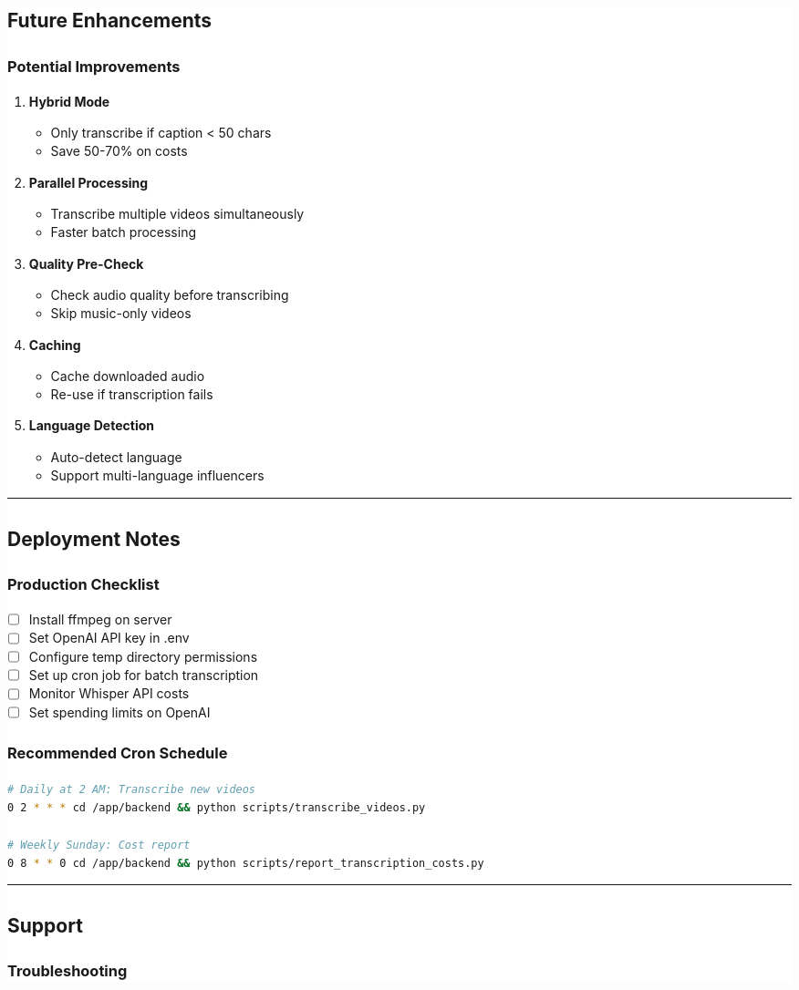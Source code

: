 
## Future Enhancements

### Potential Improvements

1. **Hybrid Mode**
   - Only transcribe if caption < 50 chars
   - Save 50-70% on costs

2. **Parallel Processing**
   - Transcribe multiple videos simultaneously
   - Faster batch processing

3. **Quality Pre-Check**
   - Check audio quality before transcribing
   - Skip music-only videos

4. **Caching**
   - Cache downloaded audio
   - Re-use if transcription fails

5. **Language Detection**
   - Auto-detect language
   - Support multi-language influencers

---

## Deployment Notes

### Production Checklist

- [ ] Install ffmpeg on server
- [ ] Set OpenAI API key in .env
- [ ] Configure temp directory permissions
- [ ] Set up cron job for batch transcription
- [ ] Monitor Whisper API costs
- [ ] Set spending limits on OpenAI

### Recommended Cron Schedule

```bash
# Daily at 2 AM: Transcribe new videos
0 2 * * * cd /app/backend && python scripts/transcribe_videos.py

# Weekly Sunday: Cost report
0 8 * * 0 cd /app/backend && python scripts/report_transcription_costs.py
```

---

## Support

### Troubleshooting
